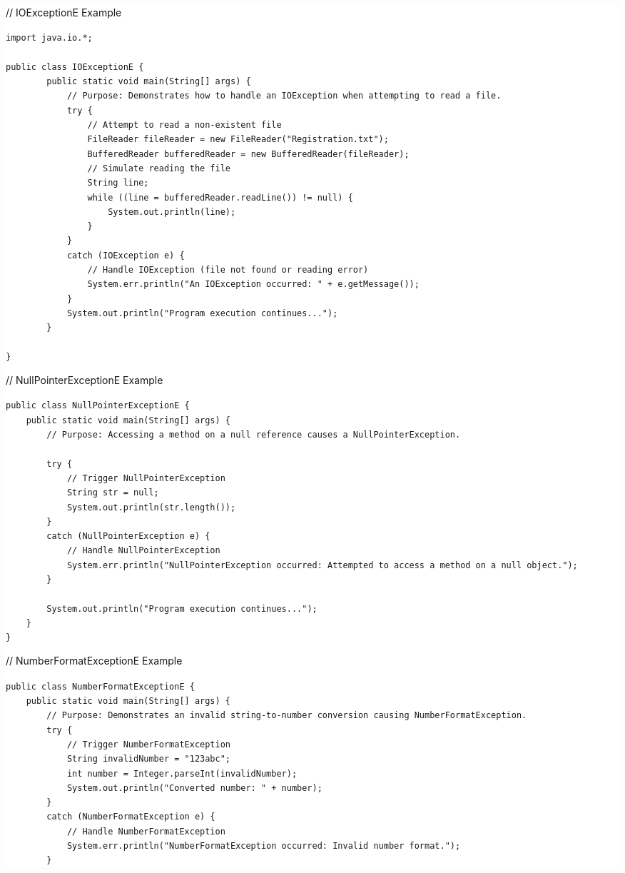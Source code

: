// IOExceptionE Example 
```
import java.io.*;

public class IOExceptionE {
        public static void main(String[] args) {
            // Purpose: Demonstrates how to handle an IOException when attempting to read a file.
            try {
                // Attempt to read a non-existent file
                FileReader fileReader = new FileReader("Registration.txt");
                BufferedReader bufferedReader = new BufferedReader(fileReader);
                // Simulate reading the file
                String line;
                while ((line = bufferedReader.readLine()) != null) {
                    System.out.println(line);
                }
            }
            catch (IOException e) {
                // Handle IOException (file not found or reading error)
                System.err.println("An IOException occurred: " + e.getMessage());
            }
            System.out.println("Program execution continues...");
        }

}
```

// NullPointerExceptionE Example
```
public class NullPointerExceptionE {
    public static void main(String[] args) {
        // Purpose: Accessing a method on a null reference causes a NullPointerException.

        try {
            // Trigger NullPointerException
            String str = null;
            System.out.println(str.length());
        }
        catch (NullPointerException e) {
            // Handle NullPointerException
            System.err.println("NullPointerException occurred: Attempted to access a method on a null object.");
        }

        System.out.println("Program execution continues...");
    }
}
```

// NumberFormatExceptionE Example
```
public class NumberFormatExceptionE {
    public static void main(String[] args) {
        // Purpose: Demonstrates an invalid string-to-number conversion causing NumberFormatException.
        try {
            // Trigger NumberFormatException
            String invalidNumber = "123abc";
            int number = Integer.parseInt(invalidNumber);
            System.out.println("Converted number: " + number);
        }
        catch (NumberFormatException e) {
            // Handle NumberFormatException
            System.err.println("NumberFormatException occurred: Invalid number format.");
        }
```